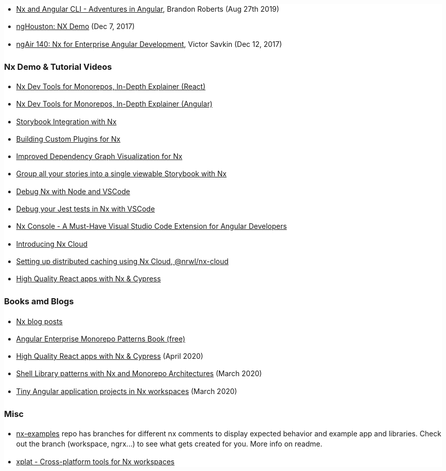 - [Nx and Angular CLI - Adventures in Angular](https://devchat.tv/adv-in-angular/aia-254-nx-and-angular-cli-with-brandon-roberts/), Brandon Roberts (Aug 27th 2019)

- [ngHouston: NX Demo](https://www.youtube.com/watch?v=E_UlU2Yv4G0) (Dec 7, 2017)

- [ngAir 140: Nx for Enterprise Angular Development](https://www.youtube.com/watch?v=qYNiOKDno_I), Victor Savkin (Dec 12, 2017)

### Nx Demo & Tutorial Videos

- [Nx Dev Tools for Monorepos, In-Depth Explainer (React)](https://www.youtube.com/watch?v=jCf92IyR-GE)

- [Nx Dev Tools for Monorepos, In-Depth Explainer (Angular)](https://youtu.be/h5FIGDn5YM0)

- [Storybook Integration with Nx](https://youtu.be/sFpqyjT7u4s)

- [Building Custom Plugins for Nx](https://youtu.be/XYO689PAhow)

- [Improved Dependency Graph Visualization for Nx](https://youtu.be/cMZ-ReC-jWU)

- [Group all your stories into a single viewable Storybook with Nx](https://youtu.be/c323HOuFKkA)

- [Debug Nx with Node and VSCode](https://youtu.be/OGV4R0cPRPc)

- [Debug your Jest tests in Nx with VSCode](https://youtu.be/9_lgM2nokLg)

- [Nx Console - A Must-Have Visual Studio Code Extension for Angular Developers](https://youtu.be/IIetmfgozgI)

- [Introducing Nx Cloud](https://youtu.be/pwG20nNTEQc)

- [Setting up distributed caching using Nx Cloud, @nrwl/nx-cloud](https://youtu.be/w1-GiB74ddc)

- [High Quality React apps with Nx & Cypress](https://youtu.be/mfJBLhjYMdo)

### Books amd Blogs

- [Nx blog posts](https://blog.nrwl.io/nx/home)

- [Angular Enterprise Monorepo Patterns Book (free)](https://go.nrwl.io/angular-enterprise-monorepo-patterns-new-book?utm_campaign=Book%3A%20Monorepo%20Patterns%2C%20Jan%202019&utm_source=Github&utm_medium=Banner%20Ad)

* [High Quality React apps with Nx & Cypress](https://cypress.io/blog/2020/04/14/high-quality-react-apps-with-nx-cypress/) (April 2020)

* [Shell Library patterns with Nx and Monorepo Architectures](https://indepth.dev/the-shell-library-patterns-with-nx-and-monorepo-architectures/) (March 2020)

- [Tiny Angular application projects in Nx workspaces](https://indepth.dev/tiny-angular-application-projects-in-nx-workspaces/#peer-reviewers--30/) (March 2020)

### Misc

- [nx-examples](https://github.com/nrwl/nx-examples) repo has branches for different nx comments to display expected behavior and example app and libraries. Check out the branch (workspace, ngrx...) to see what gets created for you. More info on readme.

- [xplat - Cross-platform tools for Nx workspaces](https://nstudio.io/xplat/)

